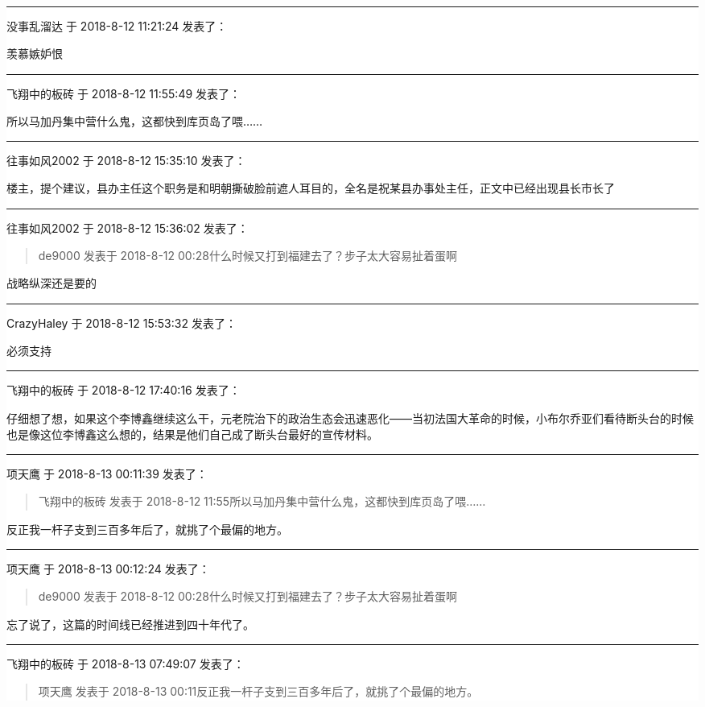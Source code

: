 ---------

没事乱溜达 于 2018-8-12 11:21:24 发表了：

羡慕嫉妒恨

---------

飞翔中的板砖 于 2018-8-12 11:55:49 发表了：

所以马加丹集中营什么鬼，这都快到库页岛了喂……

---------

往事如风2002 于 2018-8-12 15:35:10 发表了：

楼主，提个建议，县办主任这个职务是和明朝撕破脸前遮人耳目的，全名是祝某县办事处主任，正文中已经出现县长市长了

---------

往事如风2002 于 2018-8-12 15:36:02 发表了：

> de9000 发表于 2018-8-12 00:28什么时候又打到福建去了？步子太大容易扯着蛋啊



战略纵深还是要的

---------

CrazyHaley 于 2018-8-12 15:53:32 发表了：

必须支持

---------

飞翔中的板砖 于 2018-8-12 17:40:16 发表了：

仔细想了想，如果这个李博鑫继续这么干，元老院治下的政治生态会迅速恶化——当初法国大革命的时候，小布尔乔亚们看待断头台的时候也是像这位李博鑫这么想的，结果是他们自己成了断头台最好的宣传材料。

---------

项天鹰 于 2018-8-13 00:11:39 发表了：

> 飞翔中的板砖 发表于 2018-8-12 11:55所以马加丹集中营什么鬼，这都快到库页岛了喂……



反正我一杆子支到三百多年后了，就挑了个最偏的地方。

---------

项天鹰 于 2018-8-13 00:12:24 发表了：

> de9000 发表于 2018-8-12 00:28什么时候又打到福建去了？步子太大容易扯着蛋啊



忘了说了，这篇的时间线已经推进到四十年代了。

---------

飞翔中的板砖 于 2018-8-13 07:49:07 发表了：

> 项天鹰 发表于 2018-8-13 00:11反正我一杆子支到三百多年后了，就挑了个最偏的地方。
